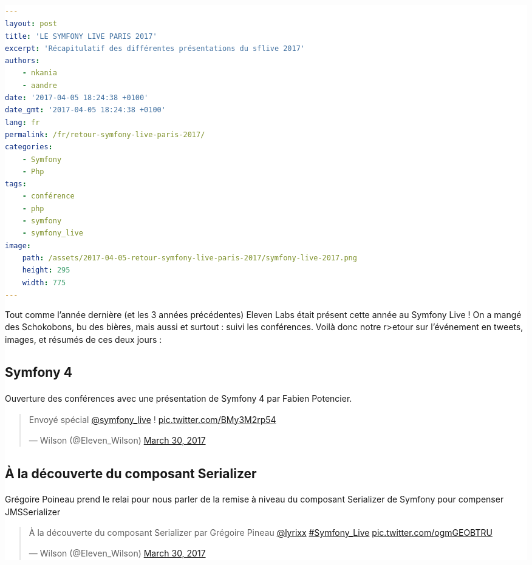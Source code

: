 ```yaml
---
layout: post
title: 'LE SYMFONY LIVE PARIS 2017'
excerpt: 'Récapitulatif des différentes présentations du sflive 2017'
authors: 
    - nkania
    - aandre
date: '2017-04-05 18:24:38 +0100'
date_gmt: '2017-04-05 18:24:38 +0100'
lang: fr
permalink: /fr/retour-symfony-live-paris-2017/
categories:
    - Symfony
    - Php
tags:
    - conférence
    - php
    - symfony
    - symfony_live
image:
    path: /assets/2017-04-05-retour-symfony-live-paris-2017/symfony-live-2017.png
    height: 295
    width: 775
---
```


Tout comme l’année dernière (et les 3 années précédentes) Eleven Labs était présent cette année au Symfony Live ! On a mangé des Schokobons, bu des bières, mais aussi et surtout : suivi les conférences. Voilà donc notre r>etour sur l’événement en tweets, images, et résumés de ces deux jours :

Symfony 4 
-------

Ouverture des conférences avec une présentation de Symfony 4 par Fabien Potencier.

<blockquote class="twitter-tweet" data-width="500">
<p lang="fr" dir="ltr">Envoyé spécial <a href="https://twitter.com/symfony_live">@symfony_live</a> ! <a href="https://t.co/BMy3M2rp54">pic.twitter.com/BMy3M2rp54</a></p>
<p>&mdash; Wilson (@Eleven_Wilson) <a href="https://twitter.com/Eleven_Wilson/status/847349984382955520">March 30, 2017</a></p></blockquote>
<p><script async src="//platform.twitter.com/widgets.js" charset="utf-8"></script></p>

À la découverte du composant Serializer
-------

Grégoire Poineau prend le relai pour nous parler de la remise à niveau du composant Serializer de Symfony pour compenser JMSSerializer

<blockquote class="twitter-tweet" data-width="500">
<p lang="fr" dir="ltr">À la découverte du composant Serializer par Grégoire Pineau <a href="https://twitter.com/lyrixx">@lyrixx</a> <a href="https://twitter.com/hashtag/Symfony_Live?src=hash">#Symfony_Live</a> <a href="https://t.co/ogmGEOBTRU">pic.twitter.com/ogmGEOBTRU</a></p>
<p>&mdash; Wilson (@Eleven_Wilson) <a href="https://twitter.com/Eleven_Wilson/status/847361896374190081">March 30, 2017</a></p></blockquote>
<p><script async src="//platform.twitter.com/widgets.js" charset="utf-8"></script></p>

